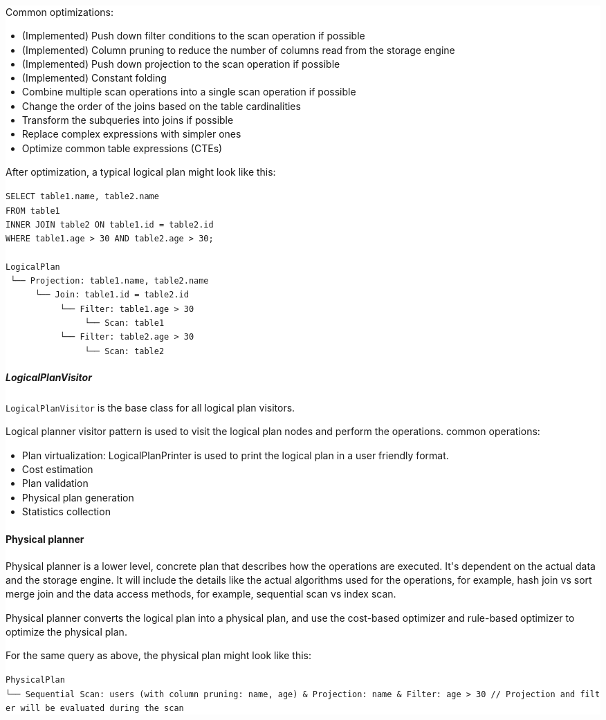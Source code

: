 Common optimizations:

- (Implemented) Push down filter conditions to the scan operation if possible
- (Implemented) Column pruning to reduce the number of columns read from the storage engine
- (Implemented) Push down projection to the scan operation if possible
- (Implemented) Constant folding
- Combine multiple scan operations into a single scan operation if possible
- Change the order of the joins based on the table cardinalities
- Transform the subqueries into joins if possible
- Replace complex expressions with simpler ones
- Optimize common table expressions (CTEs)

After optimization, a typical logical plan might look like this:

```
SELECT table1.name, table2.name
FROM table1
INNER JOIN table2 ON table1.id = table2.id
WHERE table1.age > 30 AND table2.age > 30;

LogicalPlan
 └── Projection: table1.name, table2.name
      └── Join: table1.id = table2.id
           └── Filter: table1.age > 30
                └── Scan: table1
           └── Filter: table2.age > 30
                └── Scan: table2
```

##### LogicalPlanVisitor

`LogicalPlanVisitor` is the base class for all logical plan visitors.

Logical planner visitor pattern is used to visit the logical plan nodes and perform the operations.
common operations:

- Plan virtualization: LogicalPlanPrinter is used to print the logical plan in a user friendly format.
- Cost estimation
- Plan validation
- Physical plan generation
- Statistics collection

#### Physical planner

Physical planner is a lower level, concrete plan that describes how the operations are executed. It's dependent on the actual data and the storage engine. It will include the details like the actual algorithms used for the operations, for example, hash join vs sort merge join and the data access methods, for example, sequential scan vs index scan.

Physical planner converts the logical plan into a physical plan, and use the cost-based optimizer and rule-based optimizer to optimize the physical plan.

For the same query as above, the physical plan might look like this:

```
PhysicalPlan
└── Sequential Scan: users (with column pruning: name, age) & Projection: name & Filter: age > 30 // Projection and filter will be evaluated during the scan
```
